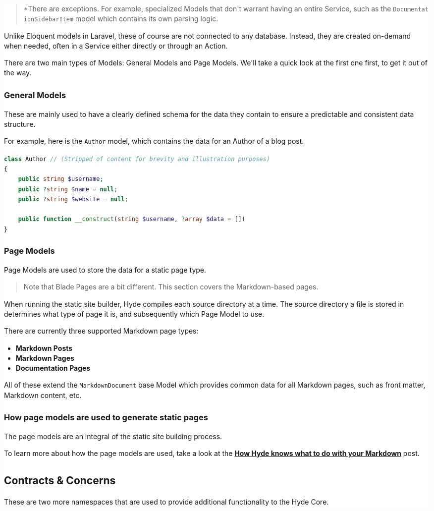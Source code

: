 > *There are exceptions. For example, specialized Models that don't warrant having an entire Service, such as the `DocumentationSidebarItem` model which contains its own parsing logic.

Unlike Eloquent models in Laravel, these of course are not connected to any database. Instead, they are created on-demand when needed, often in a Service either directly or through an Action.

There are two main types of Models: General Models and Page Models. We'll take a quick look at the first one first, to get it out of the way.

### General Models

These are mainly used to have a clearly defined schema for the data they contain to ensure a predictable and consistent data structure.

For example, here is the `Author` model, which contains the data for an Author of a blog post.

```php
class Author // (Stripped of content for brevity and illustration purposes)
{
    public string $username;
    public ?string $name = null;
    public ?string $website = null;

    public function __construct(string $username, ?array $data = [])
}
```

### Page Models

Page Models are used to store the data for a static page type.

> Note that Blade Pages are a bit different. This section covers the Markdown-based pages.

When running the static site builder, Hyde compiles each source directory at a time. The source directory a file is stored in determines what type of page it is, and subsequently which Page Model to use.

There are currently three supported Markdown page types:

- **Markdown Posts**
- **Markdown Pages**
- **Documentation Pages**

All of these extend the `MarkdownDocument` base Model which provides common data for all Markdown pages, such as front matter, Markdown content, etc.

### How page models are used to generate static pages

The page models are an integral of the static site building process.

To learn more about how the page models are used, take a look at the **[How Hyde knows what to do with your Markdown](internal-architecture-of-hydephp-part-3.html)** post.


## Contracts & Concerns

These are two more namespaces that are used to provide additional functionality to the Hyde Core.
